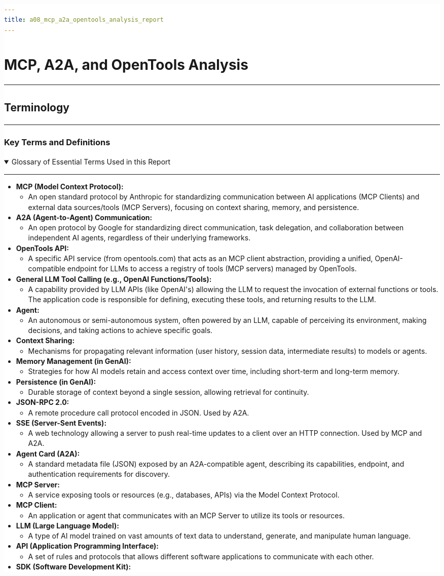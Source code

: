 ```yaml
---
title: a08_mcp_a2a_opentools_analysis_report
---
```


# MCP, A2A, and OpenTools Analysis

---
## Terminology
---
### Key Terms and Definitions
<details - open>
<summary>Glossary of Essential Terms Used in this Report</summary>

---
- **MCP (Model Context Protocol):**
    - An open standard protocol by Anthropic for standardizing communication between AI applications (MCP Clients) and external data sources/tools (MCP Servers), focusing on context sharing, memory, and persistence.
- **A2A (Agent-to-Agent) Communication:**
    - An open protocol by Google for standardizing direct communication, task delegation, and collaboration between independent AI agents, regardless of their underlying frameworks.
- **OpenTools API:**
    - A specific API service (from opentools.com) that acts as an MCP client abstraction, providing a unified, OpenAI-compatible endpoint for LLMs to access a registry of tools (MCP servers) managed by OpenTools.
- **General LLM Tool Calling (e.g., OpenAI Functions/Tools):**
    - A capability provided by LLM APIs (like OpenAI's) allowing the LLM to request the invocation of external functions or tools. The application code is responsible for defining, executing these tools, and returning results to the LLM.
- **Agent:**
    - An autonomous or semi-autonomous system, often powered by an LLM, capable of perceiving its environment, making decisions, and taking actions to achieve specific goals.
- **Context Sharing:**
    - Mechanisms for propagating relevant information (user history, session data, intermediate results) to models or agents.
- **Memory Management (in GenAI):**
    - Strategies for how AI models retain and access context over time, including short-term and long-term memory.
- **Persistence (in GenAI):**
    - Durable storage of context beyond a single session, allowing retrieval for continuity.
- **JSON-RPC 2.0:**
    - A remote procedure call protocol encoded in JSON. Used by A2A.
- **SSE (Server-Sent Events):**
    - A web technology allowing a server to push real-time updates to a client over an HTTP connection. Used by MCP and A2A.
- **Agent Card (A2A):**
    - A standard metadata file (JSON) exposed by an A2A-compatible agent, describing its capabilities, endpoint, and authentication requirements for discovery.
- **MCP Server:**
    - A service exposing tools or resources (e.g., databases, APIs) via the Model Context Protocol.
- **MCP Client:**
    - An application or agent that communicates with an MCP Server to utilize its tools or resources.
- **LLM (Large Language Model):**
    - A type of AI model trained on vast amounts of text data to understand, generate, and manipulate human language.
- **API (Application Programming Interface):**
    - A set of rules and protocols that allows different software applications to communicate with each other.
- **SDK (Software Development Kit):**